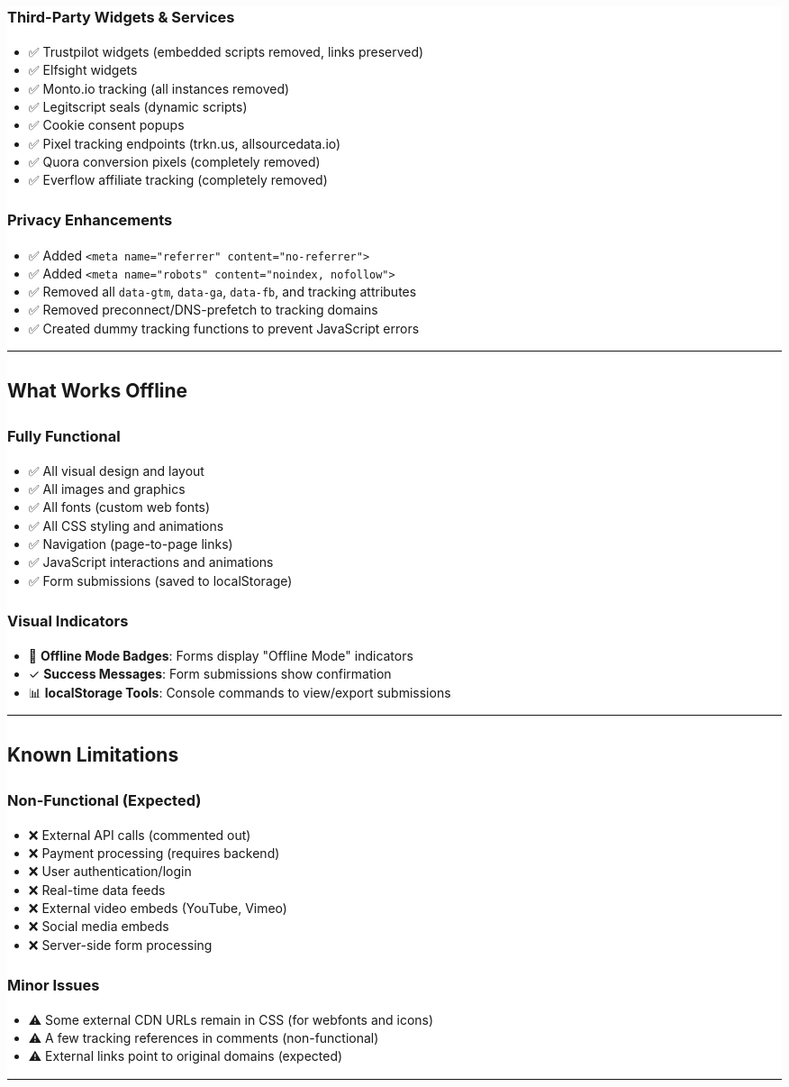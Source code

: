 ### Third-Party Widgets & Services
- ✅ Trustpilot widgets (embedded scripts removed, links preserved)
- ✅ Elfsight widgets
- ✅ Monto.io tracking (all instances removed)
- ✅ Legitscript seals (dynamic scripts)
- ✅ Cookie consent popups
- ✅ Pixel tracking endpoints (trkn.us, allsourcedata.io)
- ✅ Quora conversion pixels (completely removed)
- ✅ Everflow affiliate tracking (completely removed)

### Privacy Enhancements
- ✅ Added `<meta name="referrer" content="no-referrer">`
- ✅ Added `<meta name="robots" content="noindex, nofollow">`
- ✅ Removed all `data-gtm`, `data-ga`, `data-fb`, and tracking attributes
- ✅ Removed preconnect/DNS-prefetch to tracking domains
- ✅ Created dummy tracking functions to prevent JavaScript errors

---

## What Works Offline

### Fully Functional
- ✅ All visual design and layout
- ✅ All images and graphics
- ✅ All fonts (custom web fonts)
- ✅ All CSS styling and animations
- ✅ Navigation (page-to-page links)
- ✅ JavaScript interactions and animations
- ✅ Form submissions (saved to localStorage)

### Visual Indicators
- 📴 **Offline Mode Badges**: Forms display "Offline Mode" indicators
- ✓ **Success Messages**: Form submissions show confirmation
- 📊 **localStorage Tools**: Console commands to view/export submissions

---

## Known Limitations

### Non-Functional (Expected)
- ❌ External API calls (commented out)
- ❌ Payment processing (requires backend)
- ❌ User authentication/login
- ❌ Real-time data feeds
- ❌ External video embeds (YouTube, Vimeo)
- ❌ Social media embeds
- ❌ Server-side form processing

### Minor Issues
- ⚠️ Some external CDN URLs remain in CSS (for webfonts and icons)
- ⚠️ A few tracking references in comments (non-functional)
- ⚠️ External links point to original domains (expected)

---